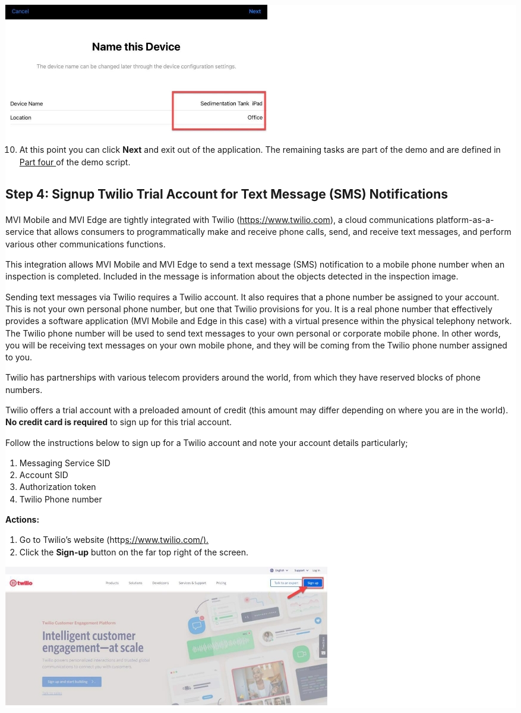 ![](_attatchments/mvi.f2962fae-95d4-4d63-9e23-211e54c72214.023.jpeg)

10. At this point you can click **Next** and exit out of the application. The remaining tasks are part of the demo and are defined in[ Part four ](#_page0_x57.00_y546.00)of the demo script. 

**<h2>Step 4: Signup Twilio Trial Account for Text Message (SMS) Notifications </h2>**

MVI Mobile and MVI Edge are tightly integrated with Twilio (https://www.twilio.com), a cloud communications platform-as-a-service that allows consumers to programmatically make and receive phone calls, send, and receive text messages, and perform various other communications functions. 

This integration allows MVI Mobile and MVI Edge to send a text message (SMS) notification to a mobile phone number when an inspection is completed. Included in the message is information about the objects detected in the inspection image. 

Sending text messages via Twilio requires a Twilio account. It also requires that a phone number be assigned to your account. This is not your own personal phone number, but one that Twilio provisions for you. It is a real phone number that effectively provides a software application (MVI Mobile and Edge in this case) with a virtual presence within the physical telephony network. The Twilio phone number will be used to send text messages to your own personal or corporate mobile phone. In other words, you will be receiving text messages on your own mobile phone, and they will be coming from the Twilio phone number assigned to you. 

Twilio has partnerships with various telecom providers around the world, from which they have reserved blocks of phone numbers. 

Twilio offers a trial account with a preloaded amount of credit (this amount may differ depending on where you are in the world). **No credit card is required** to sign up for this trial account. 

Follow the instructions below to sign up for a Twilio account and note your account details particularly; 

1. Messaging Service SID 
2. Account SID 
3. Authorization token 
4. Twilio Phone number 

**Actions:** 

1. Go to Twilio’s website (http[s://www.twilio.com/). ](http://www.twilio.com/\))
2. Click the **Sign-up** button on the far top right of the screen. 

![](_attatchments/mvi.f2962fae-95d4-4d63-9e23-211e54c72214.024.jpeg)
